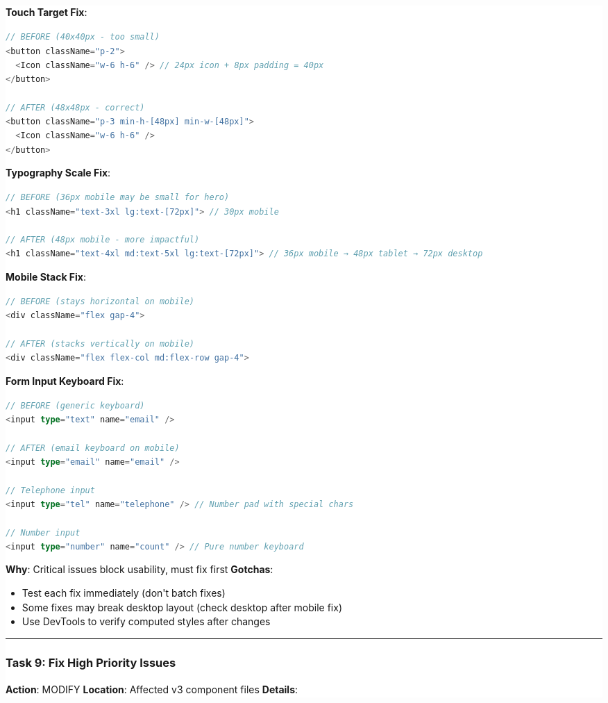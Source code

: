 **Touch Target Fix**:
```typescript
// BEFORE (40x40px - too small)
<button className="p-2">
  <Icon className="w-6 h-6" /> // 24px icon + 8px padding = 40px
</button>

// AFTER (48x48px - correct)
<button className="p-3 min-h-[48px] min-w-[48px]">
  <Icon className="w-6 h-6" />
</button>
```

**Typography Scale Fix**:
```typescript
// BEFORE (36px mobile may be small for hero)
<h1 className="text-3xl lg:text-[72px]"> // 30px mobile

// AFTER (48px mobile - more impactful)
<h1 className="text-4xl md:text-5xl lg:text-[72px]"> // 36px mobile → 48px tablet → 72px desktop
```

**Mobile Stack Fix**:
```typescript
// BEFORE (stays horizontal on mobile)
<div className="flex gap-4">

// AFTER (stacks vertically on mobile)
<div className="flex flex-col md:flex-row gap-4">
```

**Form Input Keyboard Fix**:
```typescript
// BEFORE (generic keyboard)
<input type="text" name="email" />

// AFTER (email keyboard on mobile)
<input type="email" name="email" />

// Telephone input
<input type="tel" name="telephone" /> // Number pad with special chars

// Number input
<input type="number" name="count" /> // Pure number keyboard
```

**Why**: Critical issues block usability, must fix first
**Gotchas**:
- Test each fix immediately (don't batch fixes)
- Some fixes may break desktop layout (check desktop after mobile fix)
- Use DevTools to verify computed styles after changes

---

### Task 9: Fix High Priority Issues
**Action**: MODIFY
**Location**: Affected v3 component files
**Details**:
